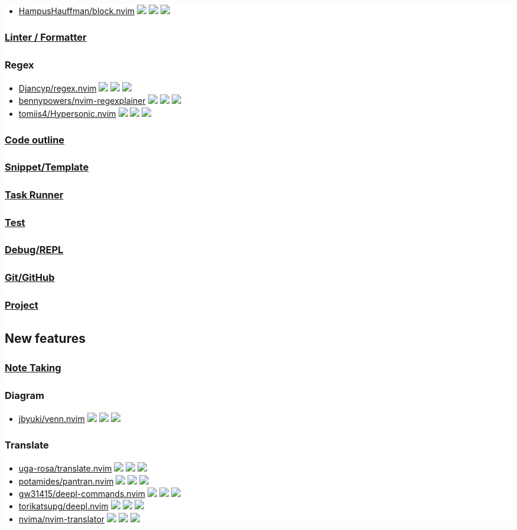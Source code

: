 - [HampusHauffman/block.nvim](https://github.com/HampusHauffman/block.nvim) ![](https://img.shields.io/github/stars/HampusHauffman/block.nvim) ![](https://img.shields.io/github/last-commit/HampusHauffman/block.nvim) ![](https://img.shields.io/github/commit-activity/y/HampusHauffman/block.nvim)

### [Linter / Formatter](./linter_formatter.md)

### Regex

- [Djancyp/regex.nvim](https://github.com/Djancyp/regex.nvim) ![](https://img.shields.io/github/stars/Djancyp/regex.nvim) ![](https://img.shields.io/github/last-commit/Djancyp/regex.nvim) ![](https://img.shields.io/github/commit-activity/y/Djancyp/regex.nvim)
- [bennypowers/nvim-regexplainer](https://github.com/bennypowers/nvim-regexplainer) ![](https://img.shields.io/github/stars/bennypowers/nvim-regexplainer) ![](https://img.shields.io/github/last-commit/bennypowers/nvim-regexplainer) ![](https://img.shields.io/github/commit-activity/y/bennypowers/nvim-regexplainer)
- [tomiis4/Hypersonic.nvim](https://github.com/tomiis4/Hypersonic.nvim) ![](https://img.shields.io/github/stars/tomiis4/Hypersonic.nvim) ![](https://img.shields.io/github/last-commit/tomiis4/Hypersonic.nvim) ![](https://img.shields.io/github/commit-activity/y/tomiis4/Hypersonic.nvim)

### [Code outline](./code-outline.md)

### [Snippet/Template](./snippet_template.md)

### [Task Runner](./task-runner.md)

### [Test](./test.md)

### [Debug/REPL](./debugger_repl.md)

### [Git/GitHub](./git-github.md)

### [Project](./project.md)

## New features

### [Note Taking](./note-taking.md)

### Diagram

- [jbyuki/venn.nvim](https://github.com/jbyuki/venn.nvim) ![](https://img.shields.io/github/stars/jbyuki/venn.nvim) ![](https://img.shields.io/github/last-commit/jbyuki/venn.nvim) ![](https://img.shields.io/github/commit-activity/y/jbyuki/venn.nvim)

### Translate

- [uga-rosa/translate.nvim](https://github.com/uga-rosa/translate.nvim) ![](https://img.shields.io/github/stars/uga-rosa/translate.nvim) ![](https://img.shields.io/github/last-commit/uga-rosa/translate.nvim) ![](https://img.shields.io/github/commit-activity/y/uga-rosa/translate.nvim)
- [potamides/pantran.nvim](https://github.com/potamides/pantran.nvim) ![](https://img.shields.io/github/stars/potamides/pantran.nvim) ![](https://img.shields.io/github/last-commit/potamides/pantran.nvim) ![](https://img.shields.io/github/commit-activity/y/potamides/pantran.nvim)
- [gw31415/deepl-commands.nvim](https://github.com/gw31415/deepl-commands.nvim) ![](https://img.shields.io/github/stars/gw31415/deepl-commands.nvim) ![](https://img.shields.io/github/last-commit/gw31415/deepl-commands.nvim) ![](https://img.shields.io/github/commit-activity/y/gw31415/deepl-commands.nvim)
- [torikatsupg/deepl.nvim](https://github.com/torikatsupg/deepl.nvim) ![](https://img.shields.io/github/stars/torikatsupg/deepl.nvim) ![](https://img.shields.io/github/last-commit/torikatsupg/deepl.nvim) ![](https://img.shields.io/github/commit-activity/y/torikatsupg/deepl.nvim)
- [nvima/nvim-translator](https://github.com/nvima/nvim-translator) ![](https://img.shields.io/github/stars/nvima/nvim-translator) ![](https://img.shields.io/github/last-commit/nvima/nvim-translator) ![](https://img.shields.io/github/commit-activity/y/nvima/nvim-translator)